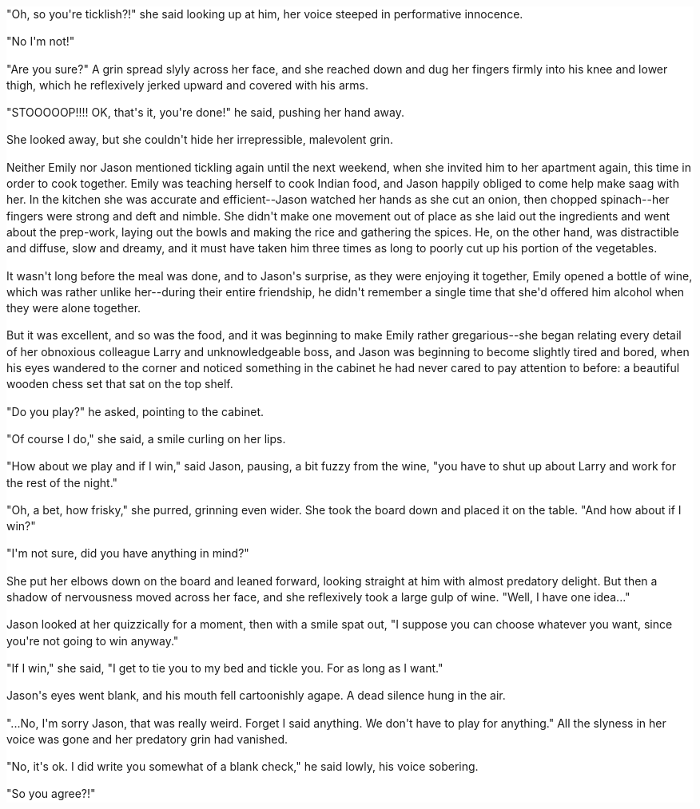 "Oh, so you're ticklish?!" she said looking up at him, her voice steeped in performative innocence.

"No I'm not!"

"Are you sure?" A grin spread slyly across her face, and she reached down and dug her fingers firmly into his knee and lower thigh, which he reflexively jerked upward and covered with his arms.

"STOOOOOP!!!! OK, that's it, you're done!" he said, pushing her hand away.

She looked away, but she couldn't hide her irrepressible, malevolent grin.

Neither Emily nor Jason mentioned tickling again until the next weekend, when she invited him to her apartment again, this time in order to cook together. Emily was teaching herself to cook Indian food, and Jason happily obliged to come help make saag with her. In the kitchen she was accurate and efficient--Jason watched her hands as she cut an onion, then chopped spinach--her fingers were strong and deft and nimble. She didn't make one movement out of place as she laid out the ingredients and went about the prep-work, laying out the bowls and making the rice and gathering the spices. He, on the other hand, was distractible and diffuse, slow and dreamy, and it must have taken him three times as long to poorly cut up his portion of the vegetables.

It wasn't long before the meal was done, and to Jason's surprise, as they were enjoying it together, Emily opened a bottle of wine, which was rather unlike her--during their entire friendship, he didn't remember a single time that she'd offered him alcohol when they were alone together.

But it was excellent, and so was the food, and it was beginning to make Emily rather gregarious--she began relating every detail of her obnoxious colleague Larry and unknowledgeable boss, and Jason was beginning to become slightly tired and bored, when his eyes wandered to the corner and noticed something in the cabinet he had never cared to pay attention to before: a beautiful wooden chess set that sat on the top shelf.

"Do you play?" he asked, pointing to the cabinet.

"Of course I do," she said, a smile curling on her lips.

"How about we play and if I win," said Jason, pausing, a bit fuzzy from the wine, "you have to shut up about Larry and work for the rest of the night."

"Oh, a bet, how frisky," she purred, grinning even wider. She took the board down and placed it on the table. "And how about if I win?"

"I'm not sure, did you have anything in mind?"

She put her elbows down on the board and leaned forward, looking straight at him with almost predatory delight. But then a shadow of nervousness moved across her face, and she reflexively took a large gulp of wine. "Well, I have one idea..."

Jason looked at her quizzically for a moment, then with a smile spat out, "I suppose you can choose whatever you want, since you're not going to win anyway."

"If I win," she said, "I get to tie you to my bed and tickle you. For as long as I want."

Jason's eyes went blank, and his mouth fell cartoonishly agape. A dead silence hung in the air.

"...No, I'm sorry Jason, that was really weird. Forget I said anything. We don't have to play for anything." All the slyness in her voice was gone and her predatory grin had vanished.

"No, it's ok. I did write you somewhat of a blank check," he said lowly, his voice sobering.

"So you agree?!"
